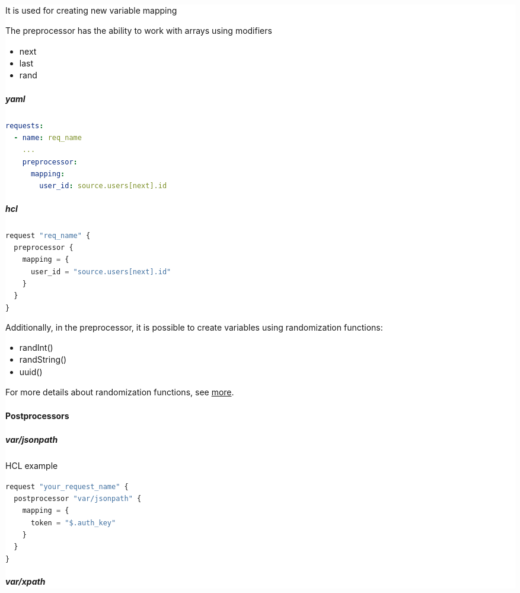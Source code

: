 It is used for creating new variable mapping

The preprocessor has the ability to work with arrays using modifiers

- next
- last
- rand

##### yaml

```yaml
requests:
  - name: req_name
    ...
    preprocessor:
      mapping:
        user_id: source.users[next].id
```

##### hcl

```terraform
request "req_name" {
  preprocessor {
    mapping = {
      user_id = "source.users[next].id"
    }
  }
}
```

Additionally, in the preprocessor, it is possible to create variables using randomization functions:

- randInt()
- randString()
- uuid()

For more details about randomization functions, see [more](scenario/functions.md).

#### Postprocessors

##### var/jsonpath

HCL example

```terraform
request "your_request_name" {
  postprocessor "var/jsonpath" {
    mapping = {
      token = "$.auth_key"
    }
  }
}
```

##### var/xpath
